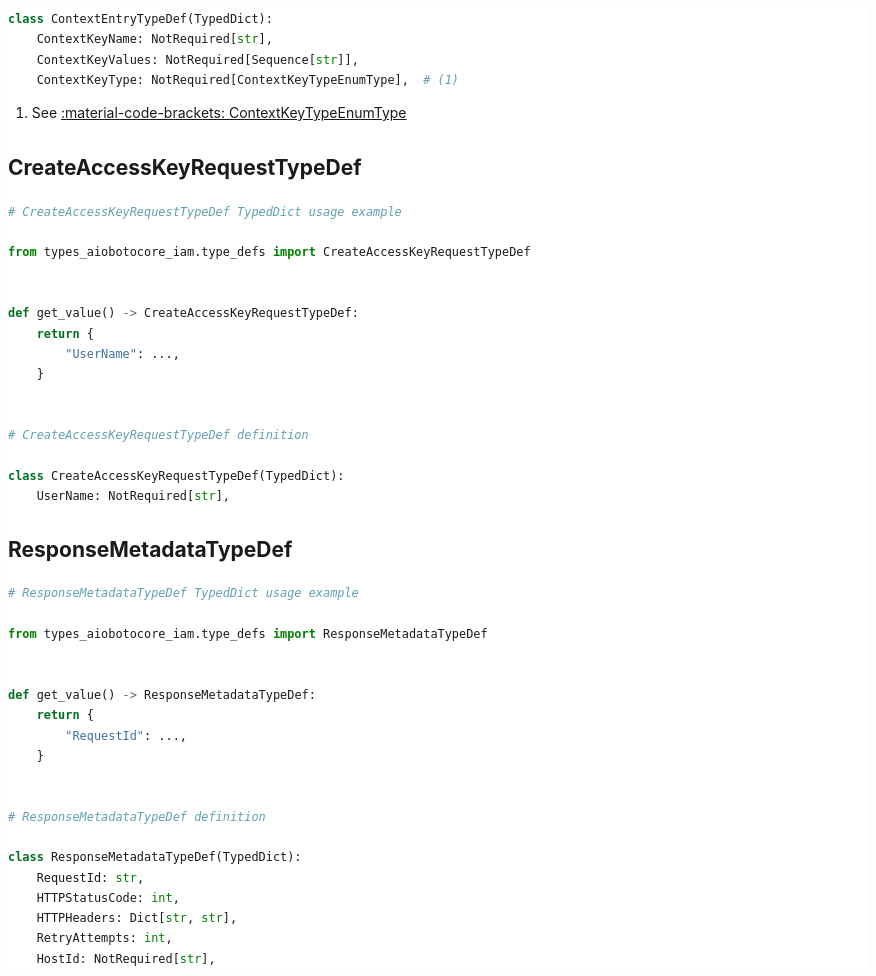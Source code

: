 ```python
class ContextEntryTypeDef(TypedDict):
    ContextKeyName: NotRequired[str],
    ContextKeyValues: NotRequired[Sequence[str]],
    ContextKeyType: NotRequired[ContextKeyTypeEnumType],  # (1)
```

1. See [:material-code-brackets: ContextKeyTypeEnumType](./literals.md#contextkeytypeenumtype)

## CreateAccessKeyRequestTypeDef

```python
# CreateAccessKeyRequestTypeDef TypedDict usage example

from types_aiobotocore_iam.type_defs import CreateAccessKeyRequestTypeDef


def get_value() -> CreateAccessKeyRequestTypeDef:
    return {
        "UserName": ...,
    }


# CreateAccessKeyRequestTypeDef definition

class CreateAccessKeyRequestTypeDef(TypedDict):
    UserName: NotRequired[str],
```


## ResponseMetadataTypeDef

```python
# ResponseMetadataTypeDef TypedDict usage example

from types_aiobotocore_iam.type_defs import ResponseMetadataTypeDef


def get_value() -> ResponseMetadataTypeDef:
    return {
        "RequestId": ...,
    }


# ResponseMetadataTypeDef definition

class ResponseMetadataTypeDef(TypedDict):
    RequestId: str,
    HTTPStatusCode: int,
    HTTPHeaders: Dict[str, str],
    RetryAttempts: int,
    HostId: NotRequired[str],
```
